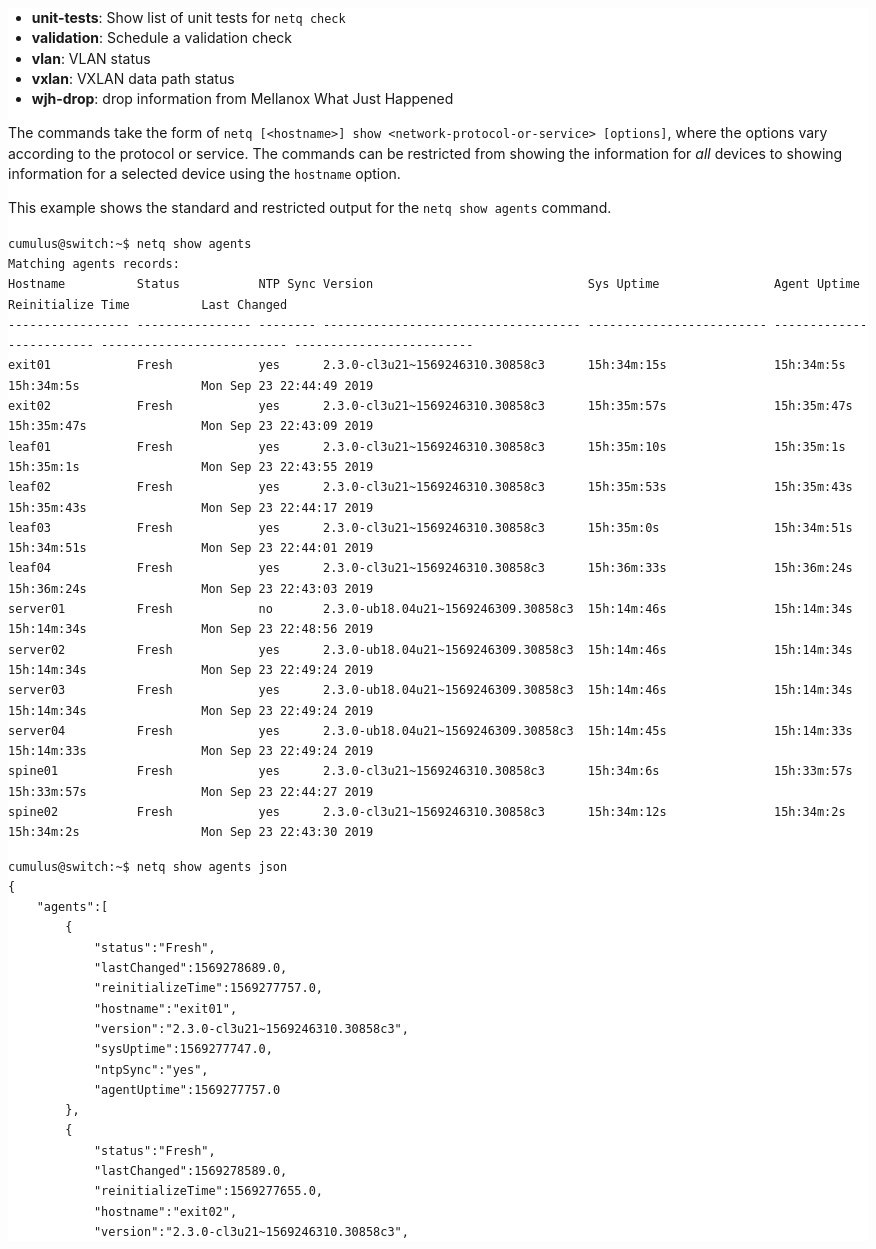 - **unit-tests**: Show list of unit tests for `netq check`
- **validation**: Schedule a validation check
- **vlan**: VLAN status
- **vxlan**: VXLAN data path status
- **wjh-drop**: drop information from Mellanox What Just Happened

The commands take the form of `netq [<hostname>] show <network-protocol-or-service> [options]`, where the options vary according to the protocol or service. The commands can be restricted from showing the information for *all* devices to showing information for a selected device using the `hostname` option.

This example shows the standard and restricted output for the  `netq show agents` command.

```
cumulus@switch:~$ netq show agents
Matching agents records:
Hostname          Status           NTP Sync Version                              Sys Uptime                Agent Uptime              Reinitialize Time          Last Changed
----------------- ---------------- -------- ------------------------------------ ------------------------- ------------------------- -------------------------- -------------------------
exit01            Fresh            yes      2.3.0-cl3u21~1569246310.30858c3      15h:34m:15s               15h:34m:5s                15h:34m:5s                 Mon Sep 23 22:44:49 2019
exit02            Fresh            yes      2.3.0-cl3u21~1569246310.30858c3      15h:35m:57s               15h:35m:47s               15h:35m:47s                Mon Sep 23 22:43:09 2019
leaf01            Fresh            yes      2.3.0-cl3u21~1569246310.30858c3      15h:35m:10s               15h:35m:1s                15h:35m:1s                 Mon Sep 23 22:43:55 2019
leaf02            Fresh            yes      2.3.0-cl3u21~1569246310.30858c3      15h:35m:53s               15h:35m:43s               15h:35m:43s                Mon Sep 23 22:44:17 2019
leaf03            Fresh            yes      2.3.0-cl3u21~1569246310.30858c3      15h:35m:0s                15h:34m:51s               15h:34m:51s                Mon Sep 23 22:44:01 2019
leaf04            Fresh            yes      2.3.0-cl3u21~1569246310.30858c3      15h:36m:33s               15h:36m:24s               15h:36m:24s                Mon Sep 23 22:43:03 2019
server01          Fresh            no       2.3.0-ub18.04u21~1569246309.30858c3  15h:14m:46s               15h:14m:34s               15h:14m:34s                Mon Sep 23 22:48:56 2019
server02          Fresh            yes      2.3.0-ub18.04u21~1569246309.30858c3  15h:14m:46s               15h:14m:34s               15h:14m:34s                Mon Sep 23 22:49:24 2019
server03          Fresh            yes      2.3.0-ub18.04u21~1569246309.30858c3  15h:14m:46s               15h:14m:34s               15h:14m:34s                Mon Sep 23 22:49:24 2019
server04          Fresh            yes      2.3.0-ub18.04u21~1569246309.30858c3  15h:14m:45s               15h:14m:33s               15h:14m:33s                Mon Sep 23 22:49:24 2019
spine01           Fresh            yes      2.3.0-cl3u21~1569246310.30858c3      15h:34m:6s                15h:33m:57s               15h:33m:57s                Mon Sep 23 22:44:27 2019
spine02           Fresh            yes      2.3.0-cl3u21~1569246310.30858c3      15h:34m:12s               15h:34m:2s                15h:34m:2s                 Mon Sep 23 22:43:30 2019
```
```
cumulus@switch:~$ netq show agents json
{
    "agents":[
        {
            "status":"Fresh",
            "lastChanged":1569278689.0,
            "reinitializeTime":1569277757.0,
            "hostname":"exit01",
            "version":"2.3.0-cl3u21~1569246310.30858c3",
            "sysUptime":1569277747.0,
            "ntpSync":"yes",
            "agentUptime":1569277757.0
        },
        {
            "status":"Fresh",
            "lastChanged":1569278589.0,
            "reinitializeTime":1569277655.0,
            "hostname":"exit02",
            "version":"2.3.0-cl3u21~1569246310.30858c3",
```
